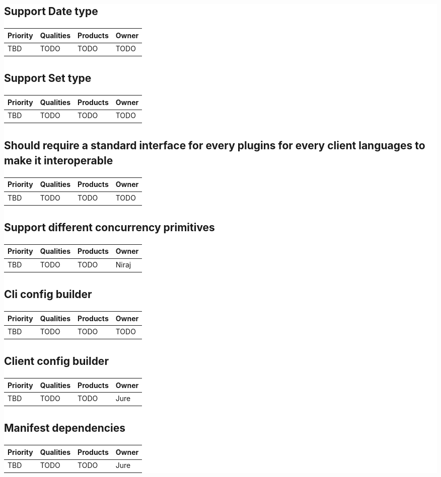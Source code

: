## Support Date type
| Priority | Qualities | Products | Owner |
|-|-|-|-|
| TBD | TODO | TODO | TODO |

## Support Set type
| Priority | Qualities | Products | Owner |
|-|-|-|-|
| TBD | TODO | TODO | TODO |

## Should require a standard interface for every plugins for every client languages to make it interoperable
| Priority | Qualities | Products | Owner |
|-|-|-|-|
| TBD | TODO | TODO | TODO |

## Support different concurrency primitives
| Priority | Qualities | Products | Owner |
|-|-|-|-|
| TBD | TODO | TODO | Niraj |

## Cli config builder 
| Priority | Qualities | Products | Owner |
|-|-|-|-|
| TBD | TODO | TODO | TODO |

## Client config builder 
| Priority | Qualities | Products | Owner |
|-|-|-|-|
| TBD | TODO | TODO | Jure |

## Manifest dependencies

| Priority | Qualities | Products | Owner |
|-|-|-|-|
| TBD | TODO | TODO | Jure |
